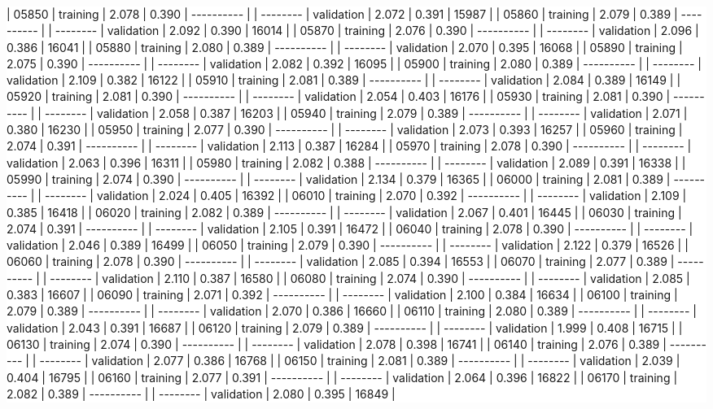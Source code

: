 | 05850 | training | 2.078 | 0.390 | ---------- |
| -------- | validation | 2.072 | 0.391 | 15987 |
| 05860 | training | 2.079 | 0.389 | ---------- |
| -------- | validation | 2.092 | 0.390 | 16014 |
| 05870 | training | 2.076 | 0.390 | ---------- |
| -------- | validation | 2.096 | 0.386 | 16041 |
| 05880 | training | 2.080 | 0.389 | ---------- |
| -------- | validation | 2.070 | 0.395 | 16068 |
| 05890 | training | 2.075 | 0.390 | ---------- |
| -------- | validation | 2.082 | 0.392 | 16095 |
| 05900 | training | 2.080 | 0.389 | ---------- |
| -------- | validation | 2.109 | 0.382 | 16122 |
| 05910 | training | 2.081 | 0.389 | ---------- |
| -------- | validation | 2.084 | 0.389 | 16149 |
| 05920 | training | 2.081 | 0.390 | ---------- |
| -------- | validation | 2.054 | 0.403 | 16176 |
| 05930 | training | 2.081 | 0.390 | ---------- |
| -------- | validation | 2.058 | 0.387 | 16203 |
| 05940 | training | 2.079 | 0.389 | ---------- |
| -------- | validation | 2.071 | 0.380 | 16230 |
| 05950 | training | 2.077 | 0.390 | ---------- |
| -------- | validation | 2.073 | 0.393 | 16257 |
| 05960 | training | 2.074 | 0.391 | ---------- |
| -------- | validation | 2.113 | 0.387 | 16284 |
| 05970 | training | 2.078 | 0.390 | ---------- |
| -------- | validation | 2.063 | 0.396 | 16311 |
| 05980 | training | 2.082 | 0.388 | ---------- |
| -------- | validation | 2.089 | 0.391 | 16338 |
| 05990 | training | 2.074 | 0.390 | ---------- |
| -------- | validation | 2.134 | 0.379 | 16365 |
| 06000 | training | 2.081 | 0.389 | ---------- |
| -------- | validation | 2.024 | 0.405 | 16392 |
| 06010 | training | 2.070 | 0.392 | ---------- |
| -------- | validation | 2.109 | 0.385 | 16418 |
| 06020 | training | 2.082 | 0.389 | ---------- |
| -------- | validation | 2.067 | 0.401 | 16445 |
| 06030 | training | 2.074 | 0.391 | ---------- |
| -------- | validation | 2.105 | 0.391 | 16472 |
| 06040 | training | 2.078 | 0.390 | ---------- |
| -------- | validation | 2.046 | 0.389 | 16499 |
| 06050 | training | 2.079 | 0.390 | ---------- |
| -------- | validation | 2.122 | 0.379 | 16526 |
| 06060 | training | 2.078 | 0.390 | ---------- |
| -------- | validation | 2.085 | 0.394 | 16553 |
| 06070 | training | 2.077 | 0.389 | ---------- |
| -------- | validation | 2.110 | 0.387 | 16580 |
| 06080 | training | 2.074 | 0.390 | ---------- |
| -------- | validation | 2.085 | 0.383 | 16607 |
| 06090 | training | 2.071 | 0.392 | ---------- |
| -------- | validation | 2.100 | 0.384 | 16634 |
| 06100 | training | 2.079 | 0.389 | ---------- |
| -------- | validation | 2.070 | 0.386 | 16660 |
| 06110 | training | 2.080 | 0.389 | ---------- |
| -------- | validation | 2.043 | 0.391 | 16687 |
| 06120 | training | 2.079 | 0.389 | ---------- |
| -------- | validation | 1.999 | 0.408 | 16715 |
| 06130 | training | 2.074 | 0.390 | ---------- |
| -------- | validation | 2.078 | 0.398 | 16741 |
| 06140 | training | 2.076 | 0.389 | ---------- |
| -------- | validation | 2.077 | 0.386 | 16768 |
| 06150 | training | 2.081 | 0.389 | ---------- |
| -------- | validation | 2.039 | 0.404 | 16795 |
| 06160 | training | 2.077 | 0.391 | ---------- |
| -------- | validation | 2.064 | 0.396 | 16822 |
| 06170 | training | 2.082 | 0.389 | ---------- |
| -------- | validation | 2.080 | 0.395 | 16849 |